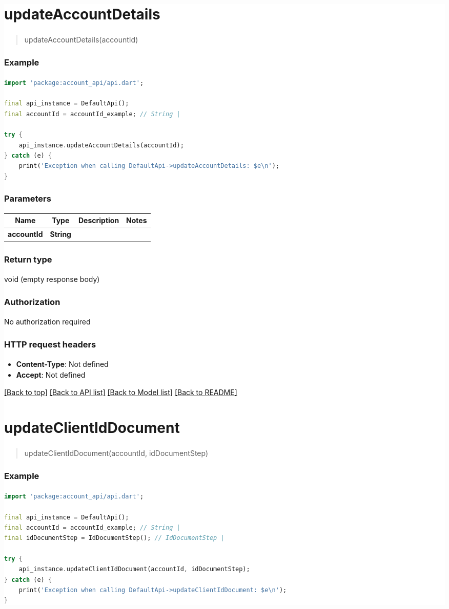 # **updateAccountDetails**
> updateAccountDetails(accountId)



### Example
```dart
import 'package:account_api/api.dart';

final api_instance = DefaultApi();
final accountId = accountId_example; // String | 

try {
    api_instance.updateAccountDetails(accountId);
} catch (e) {
    print('Exception when calling DefaultApi->updateAccountDetails: $e\n');
}
```

### Parameters

Name | Type | Description  | Notes
------------- | ------------- | ------------- | -------------
 **accountId** | **String**|  | 

### Return type

void (empty response body)

### Authorization

No authorization required

### HTTP request headers

 - **Content-Type**: Not defined
 - **Accept**: Not defined

[[Back to top]](#) [[Back to API list]](../README.md#documentation-for-api-endpoints) [[Back to Model list]](../README.md#documentation-for-models) [[Back to README]](../README.md)

# **updateClientIdDocument**
> updateClientIdDocument(accountId, idDocumentStep)



### Example
```dart
import 'package:account_api/api.dart';

final api_instance = DefaultApi();
final accountId = accountId_example; // String | 
final idDocumentStep = IdDocumentStep(); // IdDocumentStep | 

try {
    api_instance.updateClientIdDocument(accountId, idDocumentStep);
} catch (e) {
    print('Exception when calling DefaultApi->updateClientIdDocument: $e\n');
}
```
